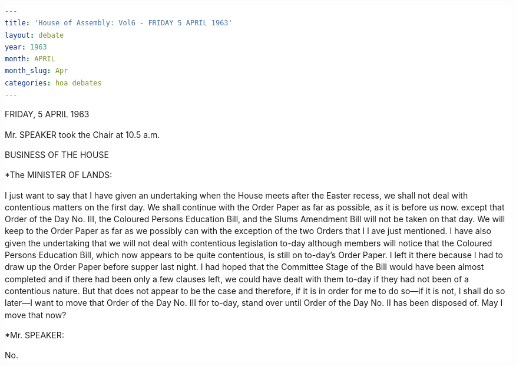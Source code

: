 ```yaml
---
title: 'House of Assembly: Vol6 - FRIDAY 5 APRIL 1963'
layout: debate
year: 1963
month: APRIL
month_slug: Apr
categories: hoa debates
---
```


<debateSection name="#opening">

<heading>FRIDAY, 5 APRIL 1963</heading>

<prayers>

<narrative>Mr. SPEAKER took the Chair at <recordedTime time="1963-04-05T10:05:00">10.5 a.m.</recordedTime>

</narrative>

</prayers>

<debateSection name="#business_of_the_house">

<heading>BUSINESS OF THE HOUSE</heading>

<speech by="#minister_of_lands">

<from>*The <person refersTo="hansard_za">MINISTER OF LANDS</person>:</from>

<p>I just want to say that I have given an undertaking when the House meets after the Easter recess, we shall not deal with contentious matters on the first day. We shall continue with the Order Paper as far as possible, as it is before us now. except that Order of the Day No. III, the Coloured Persons Education Bill, and the Slums Amendment Bill will not be taken on that day. We will keep to the Order Paper as far as we possibly can with the exception of the two Orders that I l ave just mentioned. I have also given the undertaking that we will not deal with contentious legislation to-day although members will notice that the Coloured Persons Education Bill, which now appears to be quite contentious, is still on to-day&#x2019;s Order Paper. I left it there because I had to draw up the Order Paper before supper last night. I had hoped that the Committee Stage of the Bill would have been almost completed and if there had been only a few clauses left, we could have dealt with them to-day if they had not been of a contentious nature. But that does not appear to be the case and therefore, if it is in order for me to do so&#x2014;if it is not, I shall do so later&#x2014;I want to move that Order of the Day No. III for to-day, stand over until Order of the Day No. II has been disposed of. May I move that now?</p>

</speech>

<speech by="#speaker">

<from>*Mr. <person refersTo="hansard_za">SPEAKER</person>:</from>

<p>No.</p>

</speech>

<speech by="#minister_of_lands">
